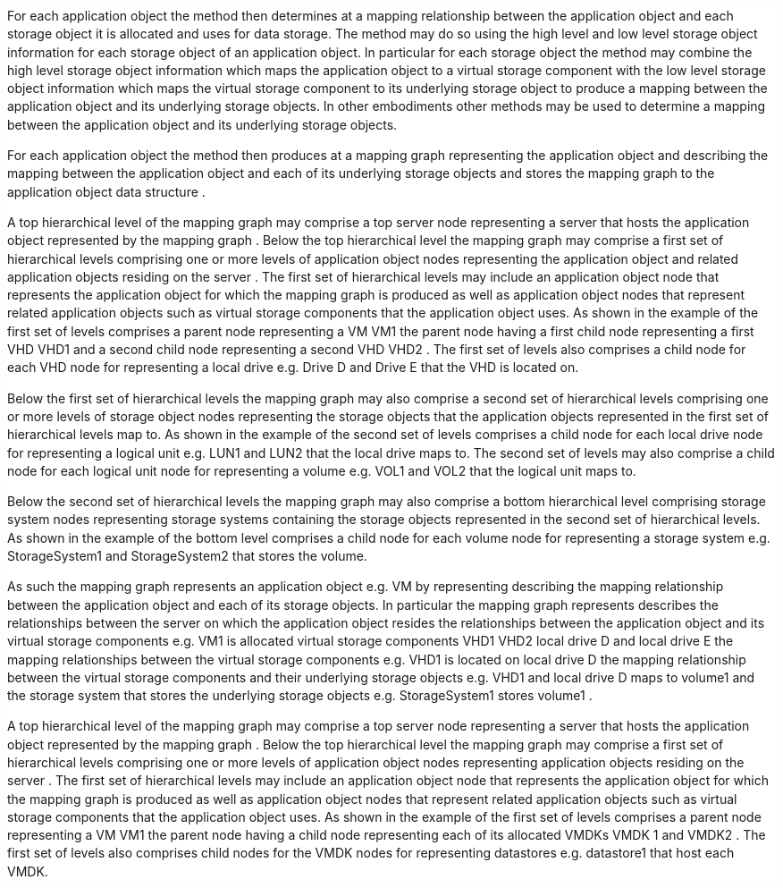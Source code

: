 For each application object the method then determines at a mapping relationship between the application object and each storage object it is allocated and uses for data storage. The method may do so using the high level and low level storage object information for each storage object of an application object. In particular for each storage object the method may combine the high level storage object information which maps the application object to a virtual storage component with the low level storage object information which maps the virtual storage component to its underlying storage object to produce a mapping between the application object and its underlying storage objects. In other embodiments other methods may be used to determine a mapping between the application object and its underlying storage objects.

For each application object the method then produces at a mapping graph representing the application object and describing the mapping between the application object and each of its underlying storage objects and stores the mapping graph to the application object data structure .

A top hierarchical level of the mapping graph may comprise a top server node representing a server that hosts the application object represented by the mapping graph . Below the top hierarchical level the mapping graph may comprise a first set of hierarchical levels comprising one or more levels of application object nodes representing the application object and related application objects residing on the server . The first set of hierarchical levels may include an application object node that represents the application object for which the mapping graph is produced as well as application object nodes that represent related application objects such as virtual storage components that the application object uses. As shown in the example of the first set of levels comprises a parent node representing a VM VM1 the parent node having a first child node representing a first VHD VHD1 and a second child node representing a second VHD VHD2 . The first set of levels also comprises a child node for each VHD node for representing a local drive e.g. Drive D and Drive E that the VHD is located on.

Below the first set of hierarchical levels the mapping graph may also comprise a second set of hierarchical levels comprising one or more levels of storage object nodes representing the storage objects that the application objects represented in the first set of hierarchical levels map to. As shown in the example of the second set of levels comprises a child node for each local drive node for representing a logical unit e.g. LUN1 and LUN2 that the local drive maps to. The second set of levels may also comprise a child node for each logical unit node for representing a volume e.g. VOL1 and VOL2 that the logical unit maps to.

Below the second set of hierarchical levels the mapping graph may also comprise a bottom hierarchical level comprising storage system nodes representing storage systems containing the storage objects represented in the second set of hierarchical levels. As shown in the example of the bottom level comprises a child node for each volume node for representing a storage system e.g. StorageSystem1 and StorageSystem2 that stores the volume.

As such the mapping graph represents an application object e.g. VM by representing describing the mapping relationship between the application object and each of its storage objects. In particular the mapping graph represents describes the relationships between the server on which the application object resides the relationships between the application object and its virtual storage components e.g. VM1 is allocated virtual storage components VHD1 VHD2 local drive D and local drive E the mapping relationships between the virtual storage components e.g. VHD1 is located on local drive D the mapping relationship between the virtual storage components and their underlying storage objects e.g. VHD1 and local drive D maps to volume1 and the storage system that stores the underlying storage objects e.g. StorageSystem1 stores volume1 .

A top hierarchical level of the mapping graph may comprise a top server node representing a server that hosts the application object represented by the mapping graph . Below the top hierarchical level the mapping graph may comprise a first set of hierarchical levels comprising one or more levels of application object nodes representing application objects residing on the server . The first set of hierarchical levels may include an application object node that represents the application object for which the mapping graph is produced as well as application object nodes that represent related application objects such as virtual storage components that the application object uses. As shown in the example of the first set of levels comprises a parent node representing a VM VM1 the parent node having a child node representing each of its allocated VMDKs VMDK 1 and VMDK2 . The first set of levels also comprises child nodes for the VMDK nodes for representing datastores e.g. datastore1 that host each VMDK.
